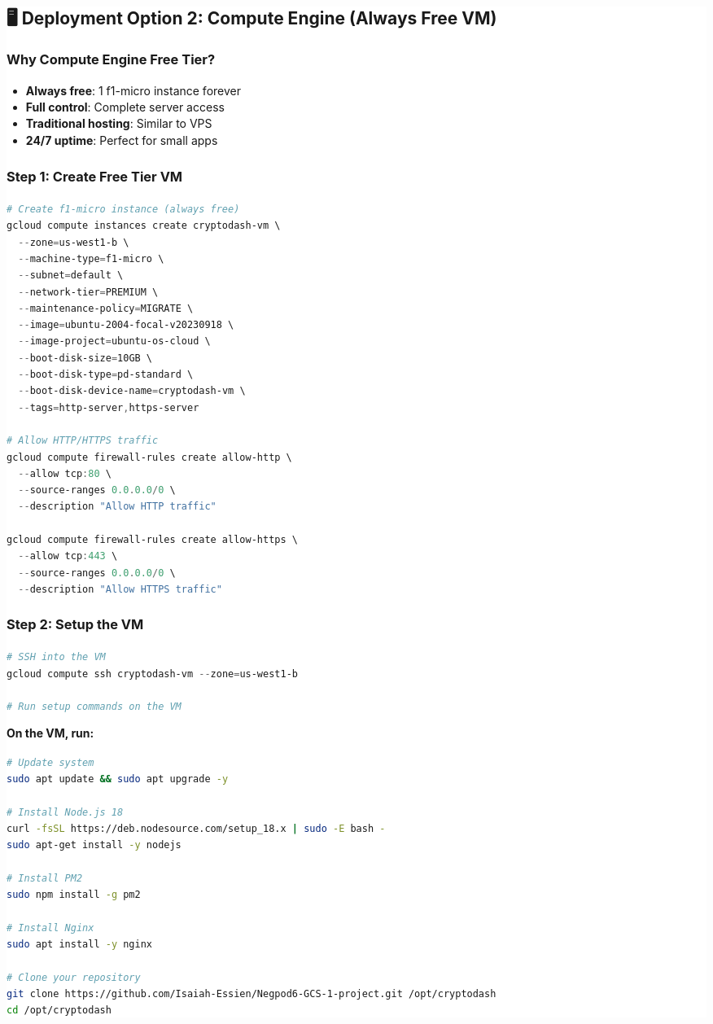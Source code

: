 ## 🖥️ Deployment Option 2: Compute Engine (Always Free VM)

### Why Compute Engine Free Tier?
- **Always free**: 1 f1-micro instance forever
- **Full control**: Complete server access
- **Traditional hosting**: Similar to VPS
- **24/7 uptime**: Perfect for small apps

### Step 1: Create Free Tier VM

```powershell
# Create f1-micro instance (always free)
gcloud compute instances create cryptodash-vm \
  --zone=us-west1-b \
  --machine-type=f1-micro \
  --subnet=default \
  --network-tier=PREMIUM \
  --maintenance-policy=MIGRATE \
  --image=ubuntu-2004-focal-v20230918 \
  --image-project=ubuntu-os-cloud \
  --boot-disk-size=10GB \
  --boot-disk-type=pd-standard \
  --boot-disk-device-name=cryptodash-vm \
  --tags=http-server,https-server

# Allow HTTP/HTTPS traffic
gcloud compute firewall-rules create allow-http \
  --allow tcp:80 \
  --source-ranges 0.0.0.0/0 \
  --description "Allow HTTP traffic"

gcloud compute firewall-rules create allow-https \
  --allow tcp:443 \
  --source-ranges 0.0.0.0/0 \
  --description "Allow HTTPS traffic"
```

### Step 2: Setup the VM

```powershell
# SSH into the VM
gcloud compute ssh cryptodash-vm --zone=us-west1-b

# Run setup commands on the VM
```

**On the VM, run:**
```bash
# Update system
sudo apt update && sudo apt upgrade -y

# Install Node.js 18
curl -fsSL https://deb.nodesource.com/setup_18.x | sudo -E bash -
sudo apt-get install -y nodejs

# Install PM2
sudo npm install -g pm2

# Install Nginx
sudo apt install -y nginx

# Clone your repository
git clone https://github.com/Isaiah-Essien/Negpod6-GCS-1-project.git /opt/cryptodash
cd /opt/cryptodash
```
